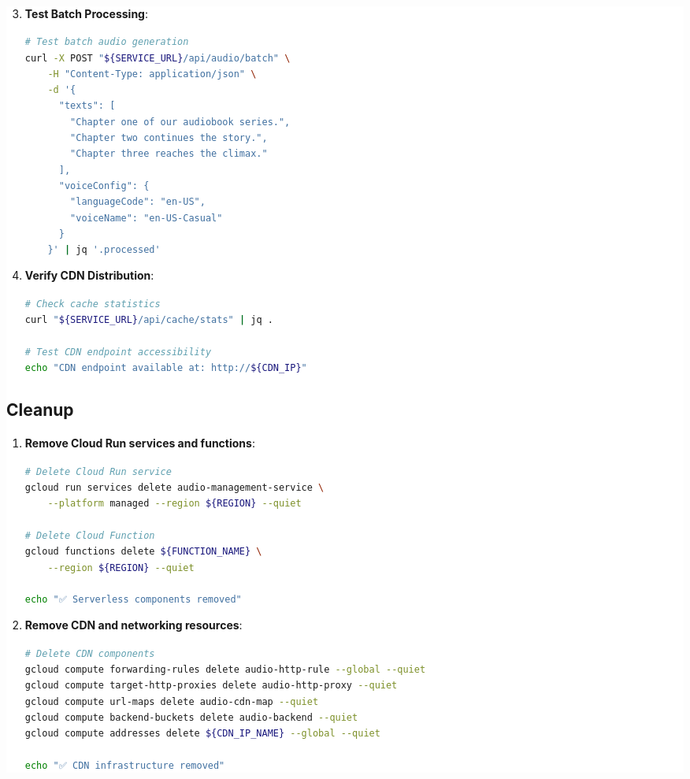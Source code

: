 3. **Test Batch Processing**:

   ```bash
   # Test batch audio generation
   curl -X POST "${SERVICE_URL}/api/audio/batch" \
       -H "Content-Type: application/json" \
       -d '{
         "texts": [
           "Chapter one of our audiobook series.",
           "Chapter two continues the story.",
           "Chapter three reaches the climax."
         ],
         "voiceConfig": {
           "languageCode": "en-US",
           "voiceName": "en-US-Casual"
         }
       }' | jq '.processed'
   ```

4. **Verify CDN Distribution**:

   ```bash
   # Check cache statistics
   curl "${SERVICE_URL}/api/cache/stats" | jq .
   
   # Test CDN endpoint accessibility
   echo "CDN endpoint available at: http://${CDN_IP}"
   ```

## Cleanup

1. **Remove Cloud Run services and functions**:

   ```bash
   # Delete Cloud Run service
   gcloud run services delete audio-management-service \
       --platform managed --region ${REGION} --quiet
   
   # Delete Cloud Function
   gcloud functions delete ${FUNCTION_NAME} \
       --region ${REGION} --quiet
   
   echo "✅ Serverless components removed"
   ```

2. **Remove CDN and networking resources**:

   ```bash
   # Delete CDN components
   gcloud compute forwarding-rules delete audio-http-rule --global --quiet
   gcloud compute target-http-proxies delete audio-http-proxy --quiet
   gcloud compute url-maps delete audio-cdn-map --quiet
   gcloud compute backend-buckets delete audio-backend --quiet
   gcloud compute addresses delete ${CDN_IP_NAME} --global --quiet
   
   echo "✅ CDN infrastructure removed"
   ```
